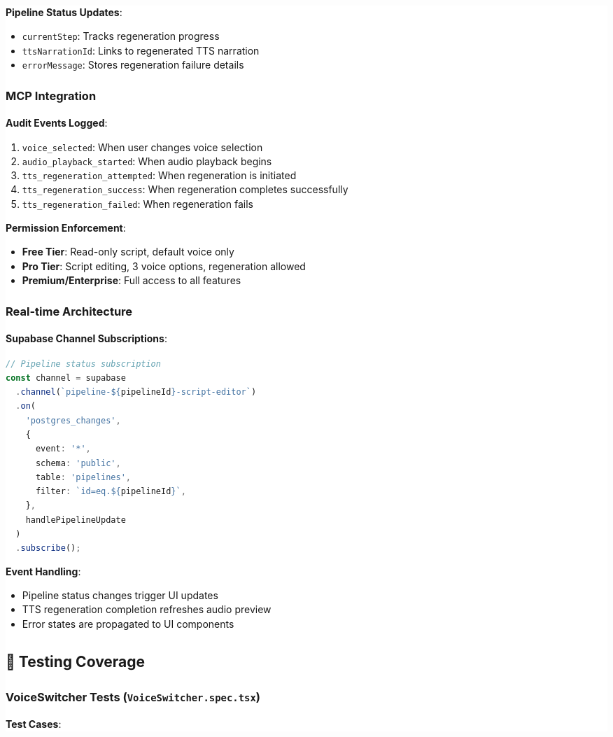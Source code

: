 **Pipeline Status Updates**:

- `currentStep`: Tracks regeneration progress
- `ttsNarrationId`: Links to regenerated TTS narration
- `errorMessage`: Stores regeneration failure details

### MCP Integration

**Audit Events Logged**:

1. `voice_selected`: When user changes voice selection
2. `audio_playback_started`: When audio playback begins
3. `tts_regeneration_attempted`: When regeneration is initiated
4. `tts_regeneration_success`: When regeneration completes successfully
5. `tts_regeneration_failed`: When regeneration fails

**Permission Enforcement**:

- **Free Tier**: Read-only script, default voice only
- **Pro Tier**: Script editing, 3 voice options, regeneration allowed
- **Premium/Enterprise**: Full access to all features

### Real-time Architecture

**Supabase Channel Subscriptions**:

```typescript
// Pipeline status subscription
const channel = supabase
  .channel(`pipeline-${pipelineId}-script-editor`)
  .on(
    'postgres_changes',
    {
      event: '*',
      schema: 'public',
      table: 'pipelines',
      filter: `id=eq.${pipelineId}`,
    },
    handlePipelineUpdate
  )
  .subscribe();
```

**Event Handling**:

- Pipeline status changes trigger UI updates
- TTS regeneration completion refreshes audio preview
- Error states are propagated to UI components

## 🧪 Testing Coverage

### VoiceSwitcher Tests (`VoiceSwitcher.spec.tsx`)

**Test Cases**:
